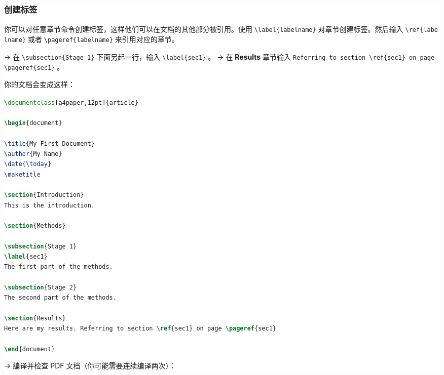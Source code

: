 ### 创建标签

你可以对任意章节命令创建标签，这样他们可以在文档的其他部分被引用。使用 `\label{labelname}` 对章节创建标签。然后输入 `\ref{labelname}` 或者 `\pageref{labelname}` 来引用对应的章节。

 $\rightarrow$ 在 `\subsection{Stage 1}` 下面另起一行，输入 `\label{sec1}` 。 $\rightarrow$ 在 **Results** 章节输入 `Referring to section \ref{sec1} on page \pageref{sec1}` 。

你的文档会变成这样：

```tex
\documentclass[a4paper,12pt]{article}

\begin{document}

\title{My First Document}
\author{My Name}
\date{\today}
\maketitle

\section{Introduction}
This is the introduction.

\section{Methods}

\subsection{Stage 1}
\label{sec1}
The first part of the methods.

\subsection{Stage 2}
The second part of the methods.

\section{Results}
Here are my results. Referring to section \ref{sec1} on page \pageref{sec1}

\end{document}
```

 $\rightarrow$ 编译并检查 PDF 文档（你可能需要连续编译两次）：
